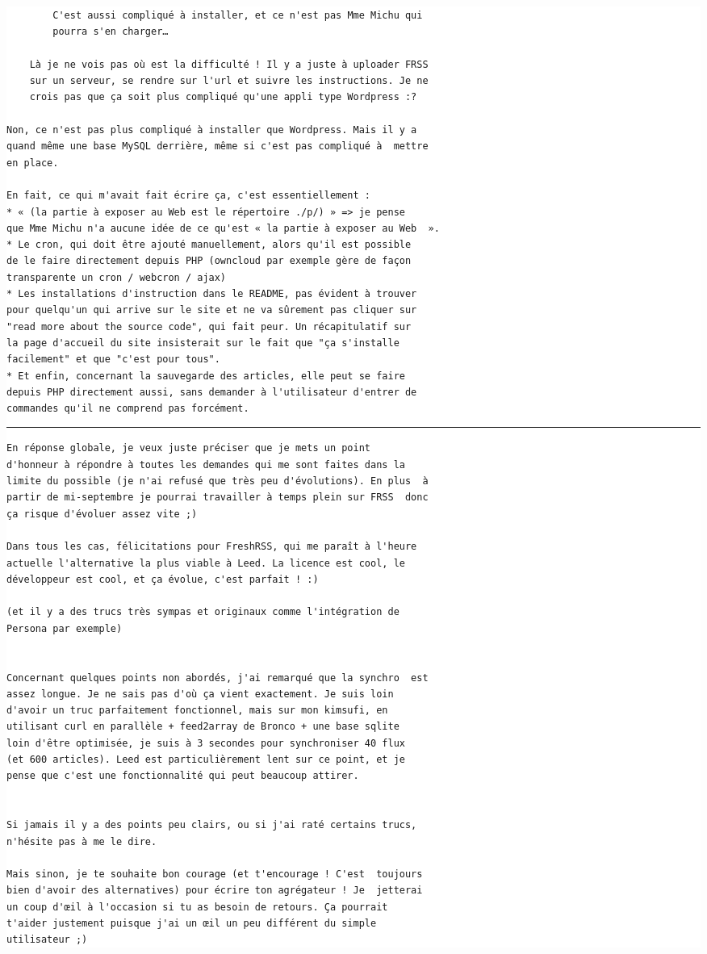 
            C'est aussi compliqué à installer, et ce n'est pas Mme Michu qui
            pourra s'en charger…

        Là je ne vois pas où est la difficulté ! Il y a juste à uploader FRSS
        sur un serveur, se rendre sur l'url et suivre les instructions. Je ne
        crois pas que ça soit plus compliqué qu'une appli type Wordpress :?

    Non, ce n'est pas plus compliqué à installer que Wordpress. Mais il y a
    quand même une base MySQL derrière, même si c'est pas compliqué à  mettre
    en place.

    En fait, ce qui m'avait fait écrire ça, c'est essentiellement :
    * « (la partie à exposer au Web est le répertoire ./p/) » => je pense
    que Mme Michu n'a aucune idée de ce qu'est « la partie à exposer au Web  ».
    * Le cron, qui doit être ajouté manuellement, alors qu'il est possible
    de le faire directement depuis PHP (owncloud par exemple gère de façon
    transparente un cron / webcron / ajax)
    * Les installations d'instruction dans le README, pas évident à trouver
    pour quelqu'un qui arrive sur le site et ne va sûrement pas cliquer sur
    "read more about the source code", qui fait peur. Un récapitulatif sur
    la page d'accueil du site insisterait sur le fait que "ça s'installe
    facilement" et que "c'est pour tous".
    * Et enfin, concernant la sauvegarde des articles, elle peut se faire
    depuis PHP directement aussi, sans demander à l'utilisateur d'entrer de
    commandes qu'il ne comprend pas forcément.


---

    En réponse globale, je veux juste préciser que je mets un point
    d'honneur à répondre à toutes les demandes qui me sont faites dans la
    limite du possible (je n'ai refusé que très peu d'évolutions). En plus  à
    partir de mi-septembre je pourrai travailler à temps plein sur FRSS  donc
    ça risque d'évoluer assez vite ;)

    Dans tous les cas, félicitations pour FreshRSS, qui me paraît à l'heure
    actuelle l'alternative la plus viable à Leed. La licence est cool, le
    développeur est cool, et ça évolue, c'est parfait ! :)

    (et il y a des trucs très sympas et originaux comme l'intégration de
    Persona par exemple)


    Concernant quelques points non abordés, j'ai remarqué que la synchro  est
    assez longue. Je ne sais pas d'où ça vient exactement. Je suis loin
    d'avoir un truc parfaitement fonctionnel, mais sur mon kimsufi, en
    utilisant curl en parallèle + feed2array de Bronco + une base sqlite
    loin d'être optimisée, je suis à 3 secondes pour synchroniser 40 flux
    (et 600 articles). Leed est particulièrement lent sur ce point, et je
    pense que c'est une fonctionnalité qui peut beaucoup attirer.


    Si jamais il y a des points peu clairs, ou si j'ai raté certains trucs,
    n'hésite pas à me le dire.

    Mais sinon, je te souhaite bon courage (et t'encourage ! C'est  toujours
    bien d'avoir des alternatives) pour écrire ton agrégateur ! Je  jetterai
    un coup d'œil à l'occasion si tu as besoin de retours. Ça pourrait
    t'aider justement puisque j'ai un œil un peu différent du simple
    utilisateur ;)
